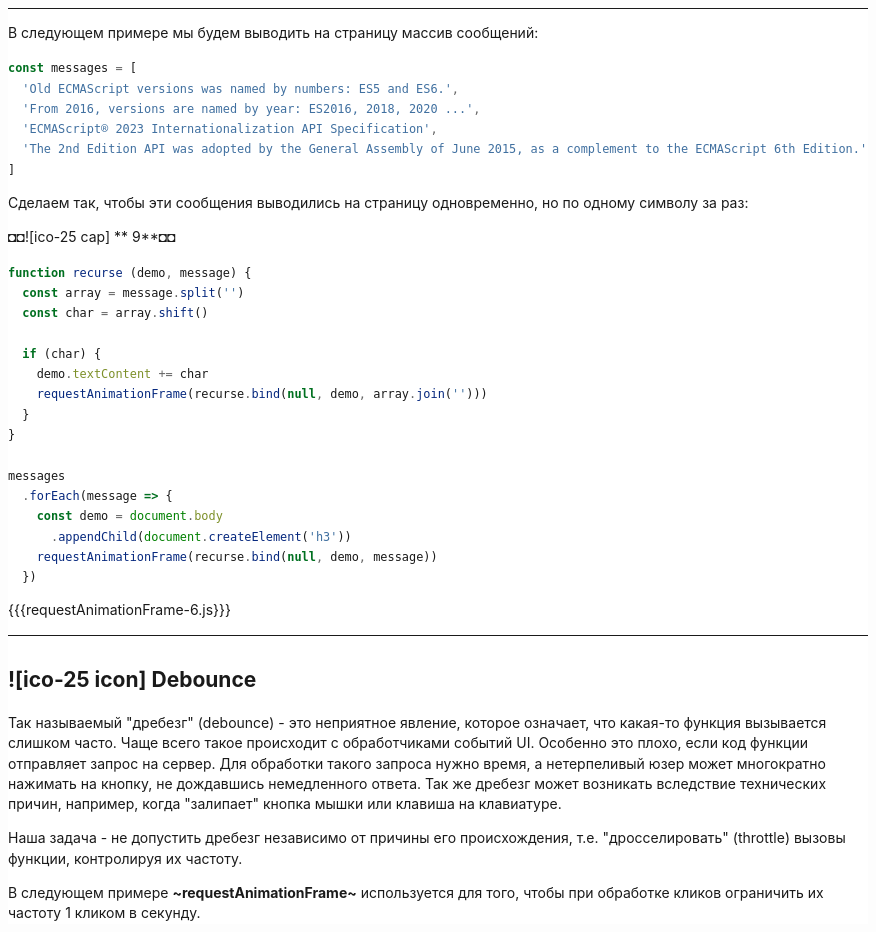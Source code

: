 __________________________________________

В следующем примере мы будем выводить на страницу массив сообщений:

~~~js
const messages = [
  'Old ECMAScript versions was named by numbers: ES5 and ES6.',
  'From 2016, versions are named by year: ES2016, 2018, 2020 ...',
  'ECMAScript® 2023 Internationalization API Specification',
  'The 2nd Edition API was adopted by the General Assembly of June 2015, as a complement to the ECMAScript 6th Edition.'
]
~~~

Сделаем так, чтобы эти сообщения выводились на страницу одновременно, но по одному символу за раз:

◘◘![ico-25 cap] ** 9**◘◘

~~~js
function recurse (demo, message) {
  const array = message.split('')
  const char = array.shift()

  if (char) {
    demo.textContent += char
    requestAnimationFrame(recurse.bind(null, demo, array.join('')))
  }
}

messages
  .forEach(message => {
    const demo = document.body
      .appendChild(document.createElement('h3'))
    requestAnimationFrame(recurse.bind(null, demo, message))
  })
~~~

{{{requestAnimationFrame-6.js}}}
___________________________________________________

## ![ico-25 icon] Debounce

Так называемый "дребезг" (debounce) - это неприятное явление, которое означает, что какая-то функция вызывается слишком часто.
Чаще всего такое происходит с обработчиками событий UI.
Особенно это плохо, если код функции отправляет запрос на сервер.
Для обработки такого запроса нужно время, а нетерпеливый юзер может многократно нажимать на кнопку, не дождавшись немедленного ответа.
Так же дребезг может возникать вследствие технических причин, например, когда "залипает" кнопка мышки или клавиша на клавиатуре.

Наша задача - не допустить дребезг независимо от причины его происхождения, т.е. "дросселировать" (throttle) вызовы функции, контролируя их частоту.

В следующем примере **~requestAnimationFrame~** используется для того, чтобы при обработке кликов ограничить их частоту 1 кликом в секунду.
